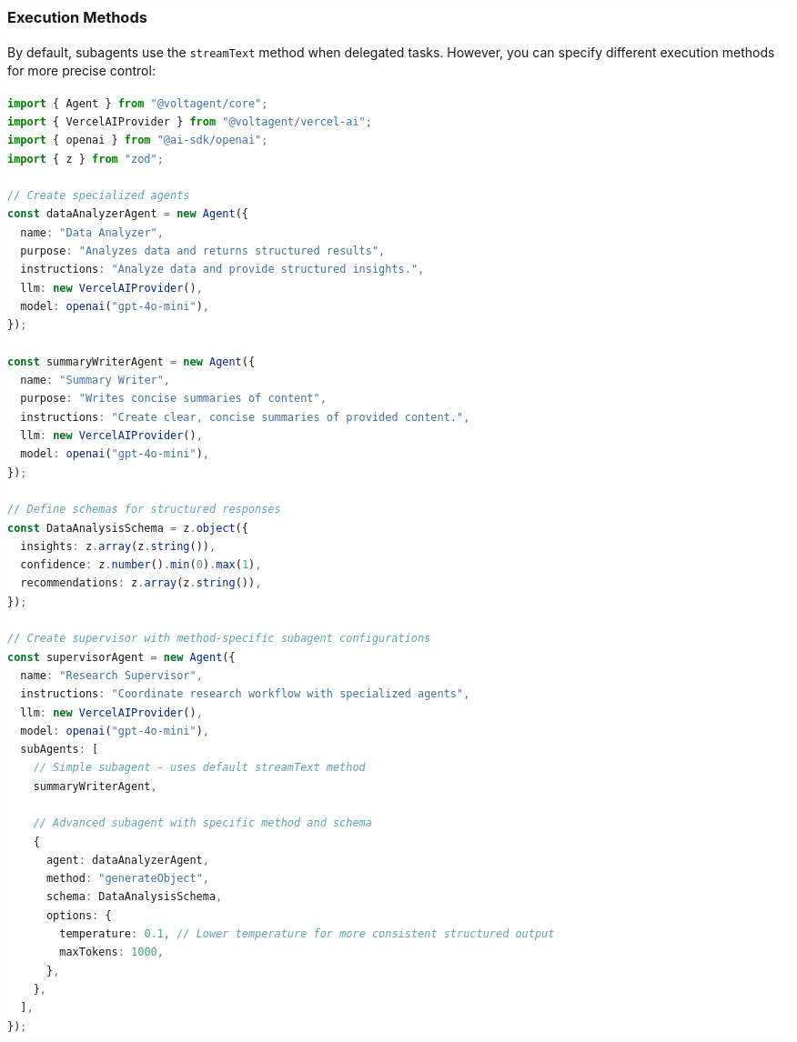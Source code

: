 ### Execution Methods

By default, subagents use the `streamText` method when delegated tasks. However, you can specify different execution methods for more precise control:

```ts
import { Agent } from "@voltagent/core";
import { VercelAIProvider } from "@voltagent/vercel-ai";
import { openai } from "@ai-sdk/openai";
import { z } from "zod";

// Create specialized agents
const dataAnalyzerAgent = new Agent({
  name: "Data Analyzer",
  purpose: "Analyzes data and returns structured results",
  instructions: "Analyze data and provide structured insights.",
  llm: new VercelAIProvider(),
  model: openai("gpt-4o-mini"),
});

const summaryWriterAgent = new Agent({
  name: "Summary Writer",
  purpose: "Writes concise summaries of content",
  instructions: "Create clear, concise summaries of provided content.",
  llm: new VercelAIProvider(),
  model: openai("gpt-4o-mini"),
});

// Define schemas for structured responses
const DataAnalysisSchema = z.object({
  insights: z.array(z.string()),
  confidence: z.number().min(0).max(1),
  recommendations: z.array(z.string()),
});

// Create supervisor with method-specific subagent configurations
const supervisorAgent = new Agent({
  name: "Research Supervisor",
  instructions: "Coordinate research workflow with specialized agents",
  llm: new VercelAIProvider(),
  model: openai("gpt-4o-mini"),
  subAgents: [
    // Simple subagent - uses default streamText method
    summaryWriterAgent,

    // Advanced subagent with specific method and schema
    {
      agent: dataAnalyzerAgent,
      method: "generateObject",
      schema: DataAnalysisSchema,
      options: {
        temperature: 0.1, // Lower temperature for more consistent structured output
        maxTokens: 1000,
      },
    },
  ],
});
```
